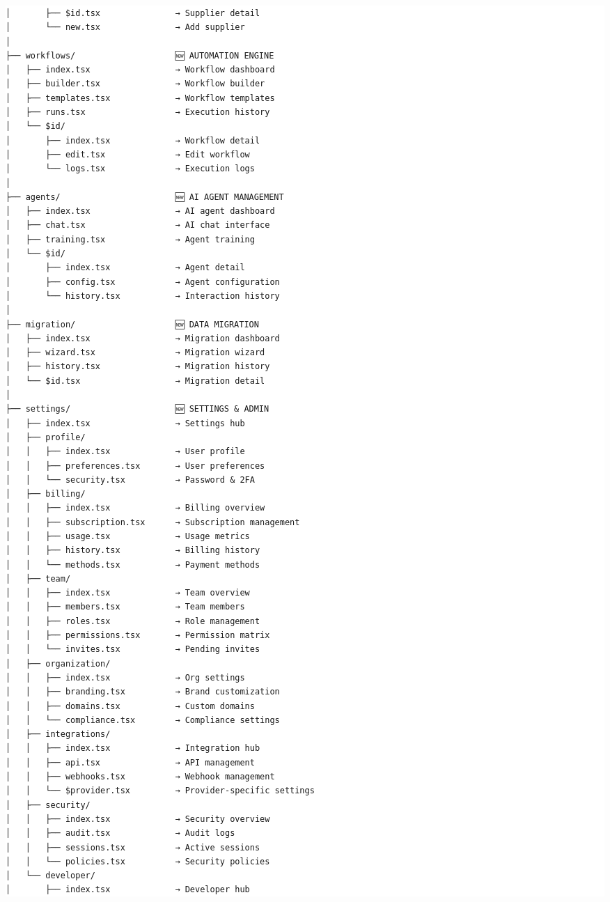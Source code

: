 ```
│       ├── $id.tsx               → Supplier detail
│       └── new.tsx               → Add supplier
│
├── workflows/                    🆕 AUTOMATION ENGINE
│   ├── index.tsx                 → Workflow dashboard
│   ├── builder.tsx               → Workflow builder
│   ├── templates.tsx             → Workflow templates
│   ├── runs.tsx                  → Execution history
│   └── $id/
│       ├── index.tsx             → Workflow detail
│       ├── edit.tsx              → Edit workflow
│       └── logs.tsx              → Execution logs
│
├── agents/                       🆕 AI AGENT MANAGEMENT
│   ├── index.tsx                 → AI agent dashboard
│   ├── chat.tsx                  → AI chat interface
│   ├── training.tsx              → Agent training
│   └── $id/
│       ├── index.tsx             → Agent detail
│       ├── config.tsx            → Agent configuration
│       └── history.tsx           → Interaction history
│
├── migration/                    🆕 DATA MIGRATION
│   ├── index.tsx                 → Migration dashboard
│   ├── wizard.tsx                → Migration wizard
│   ├── history.tsx               → Migration history
│   └── $id.tsx                   → Migration detail
│
├── settings/                     🆕 SETTINGS & ADMIN
│   ├── index.tsx                 → Settings hub
│   ├── profile/
│   │   ├── index.tsx             → User profile
│   │   ├── preferences.tsx       → User preferences
│   │   └── security.tsx          → Password & 2FA
│   ├── billing/
│   │   ├── index.tsx             → Billing overview
│   │   ├── subscription.tsx      → Subscription management
│   │   ├── usage.tsx             → Usage metrics
│   │   ├── history.tsx           → Billing history
│   │   └── methods.tsx           → Payment methods
│   ├── team/
│   │   ├── index.tsx             → Team overview
│   │   ├── members.tsx           → Team members
│   │   ├── roles.tsx             → Role management
│   │   ├── permissions.tsx       → Permission matrix
│   │   └── invites.tsx           → Pending invites
│   ├── organization/
│   │   ├── index.tsx             → Org settings
│   │   ├── branding.tsx          → Brand customization
│   │   ├── domains.tsx           → Custom domains
│   │   └── compliance.tsx        → Compliance settings
│   ├── integrations/
│   │   ├── index.tsx             → Integration hub
│   │   ├── api.tsx               → API management
│   │   ├── webhooks.tsx          → Webhook management
│   │   └── $provider.tsx         → Provider-specific settings
│   ├── security/
│   │   ├── index.tsx             → Security overview
│   │   ├── audit.tsx             → Audit logs
│   │   ├── sessions.tsx          → Active sessions
│   │   └── policies.tsx          → Security policies
│   └── developer/
│       ├── index.tsx             → Developer hub
```
